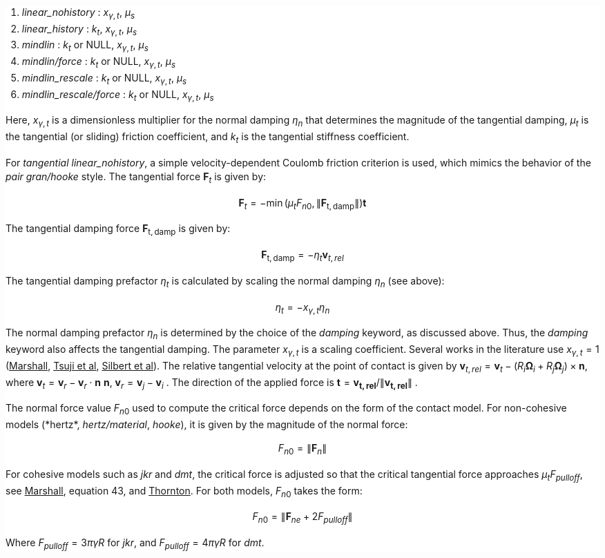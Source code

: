 1.  *linear_nohistory* : $x_{\gamma,t}$, $\mu_s$
2.  *linear_history* : $k_t$, $x_{\gamma,t}$, $\mu_s$
3.  *mindlin* : $k_t$ or NULL, $x_{\gamma,t}$, $\mu_s$
4.  *mindlin/force* : $k_t$ or NULL, $x_{\gamma,t}$, $\mu_s$
5.  *mindlin_rescale* : $k_t$ or NULL, $x_{\gamma,t}$, $\mu_s$
6.  *mindlin_rescale/force* : $k_t$ or NULL, $x_{\gamma,t}$, $\mu_s$

Here, $x_{\gamma,t}$ is a dimensionless multiplier for the normal
damping $\eta_n$ that determines the magnitude of the tangential
damping, $\mu_t$ is the tangential (or sliding) friction coefficient,
and $k_t$ is the tangential stiffness coefficient.

For *tangential linear_nohistory*, a simple velocity-dependent Coulomb
friction criterion is used, which mimics the behavior of the *pair
gran/hooke* style. The tangential force $\mathbf{F}_t$ is given by:

$$\mathbf{F}_t =  -\min(\mu_t F_{n0}, \|\mathbf{F}_\mathrm{t,damp}\|) \mathbf{t}$$

The tangential damping force $\mathbf{F}_\mathrm{t,damp}$ is given by:

$$\mathbf{F}_\mathrm{t,damp} = -\eta_t \mathbf{v}_{t,rel}$$

The tangential damping prefactor $\eta_t$ is calculated by scaling the
normal damping $\eta_n$ (see above):

$$\eta_t = -x_{\gamma,t} \eta_n$$

The normal damping prefactor $\eta_n$ is determined by the choice of the
*damping* keyword, as discussed above. Thus, the *damping* keyword also
affects the tangential damping. The parameter $x_{\gamma,t}$ is a
scaling coefficient. Several works in the literature use
$x_{\gamma,t} = 1$ ([Marshall](Marshall2009), [Tsuji et al](Tsuji1992),
[Silbert et al](Silbert2001)). The relative tangential velocity at the
point of contact is given by
$\mathbf{v}_{t, rel} = \mathbf{v}_{t} - (R_i\mathbf{\Omega}_i + R_j\mathbf{\Omega}_j) \times \mathbf{n}$,
where
$\mathbf{v}_{t} = \mathbf{v}_r - \mathbf{v}_r\cdot\mathbf{n}\ \mathbf{n}$,
$\mathbf{v}_r = \mathbf{v}_j - \mathbf{v}_i$ . The direction of the
applied force is
$\mathbf{t} = \mathbf{v_{t,rel}}/\|\mathbf{v_{t,rel}}\|$ .

The normal force value $F_{n0}$ used to compute the critical force
depends on the form of the contact model. For non-cohesive models
(\*hertz\*, *hertz/material*, *hooke*), it is given by the magnitude of
the normal force:

$$F_{n0} = \|\mathbf{F}_n\|$$

For cohesive models such as *jkr* and *dmt*, the critical force is
adjusted so that the critical tangential force approaches
$\mu_t F_{pulloff}$, see [Marshall](Marshall2009), equation 43, and
[Thornton](Thornton1991). For both models, $F_{n0}$ takes the form:

$$F_{n0} = \|\mathbf{F}_{ne} + 2 F_{pulloff}\|$$

Where $F_{pulloff} = 3\pi \gamma R$ for *jkr*, and
$F_{pulloff} = 4\pi \gamma R$ for *dmt*.
